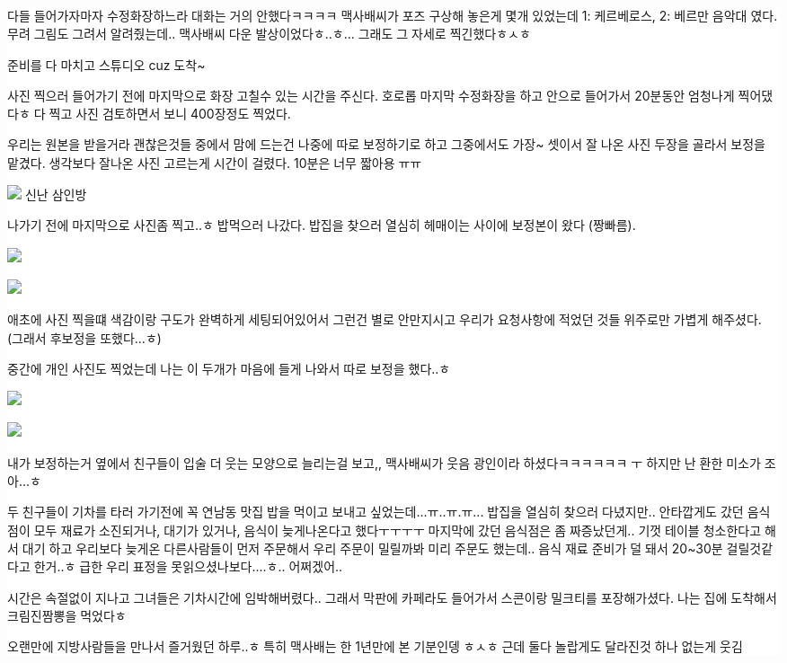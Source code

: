 다들 들어가자마자 수정화장하느라 대화는 거의 안했다ㅋㅋㅋㅋ 맥사배씨가 포즈 구상해 놓은게 몇개 있었는데 1: 케르베로스, 2: 베르만 음악대 였다. 무려 그림도 그려서 알려줬는데.. 맥사배씨 다운 발상이었다ㅎ..ㅎ... 그래도 그 자세로 찍긴했다ㅎㅅㅎ

준비를 다 마치고 스튜디오 cuz 도착\~

사진 찍으러 들어가기 전에 마지막으로 화장 고칠수 있는 시간을 주신다. 호로롭 마지막 수정화장을 하고 안으로 들어가서 20분동안 엄청나게 찍어댔다ㅎ 다 찍고 사진 검토하면서 보니 400장정도 찍었다.

우리는 원본을 받을거라 괜찮은것들 중에서 맘에 드는건 나중에 따로 보정하기로 하고 그중에서도 가장\~ 셋이서 잘 나온 사진 두장을 골라서 보정을 맡겼다. 생각보다 잘나온 사진 고르는게 시간이 걸렸다. 10분은 너무 짧아용 ㅠㅠ

![](https://blog.kakaocdn.net/dn/bvw7Db/btq6DC0ptxv/olNbPteFPz6G3Arm4hobRk/img.jpg)
신난 삼인방

나가기 전에 마지막으로 사진좀 찍고..ㅎ 밥먹으러 나갔다. 밥집을 찾으러 열심히 헤매이는 사이에 보정본이 왔다 (짱빠름).

![](https://blog.kakaocdn.net/dn/dDH4GS/btq6AuWO7wK/uw6VGhQ9p9MTdjN4ei0UmK/img.jpg)

![](https://blog.kakaocdn.net/dn/buUyvo/btq6Jma9SAZ/HmMErniMLwpzsExLn9PtgK/img.jpg)

애초에 사진 찍을떄 색감이랑 구도가 완벽하게 세팅되어있어서 그런건 별로 안만지시고 우리가 요청사항에 적었던 것들 위주로만 가볍게 해주셨다. (그래서 후보정을 또했다...ㅎ)

중간에 개인 사진도 찍었는데 나는 이 두개가 마음에 들게 나와서 따로 보정을 했다..ㅎ

![](https://blog.kakaocdn.net/dn/cCs44O/btq6Bezchuu/CKKHlY2Qs6kLROTDzKK8YK/img.jpg)

![](https://blog.kakaocdn.net/dn/bElppF/btq6z4qlykK/hun18ptVyzKKh7pGi8ZpY1/img.jpg)

내가 보정하는거 옆에서 친구들이 입술 더 웃는 모양으로 늘리는걸 보고,, 맥사배씨가 웃음 광인이라 하셨다ㅋㅋㅋㅋㅋㅋ ㅜ 하지만 난 환한 미소가 조아...ㅎ

두 친구들이 기차를 타러 가기전에 꼭 연남동 맛집 밥을 먹이고 보내고 싶었는데...ㅠ..ㅠ.ㅠ... 밥집을 열심히 찾으러 다녔지만.. 안타깝게도 갔던 음식점이 모두 재료가 소진되거나, 대기가 있거나, 음식이 늦게나온다고 했다ㅜㅜㅜㅜ 마지막에 갔던 음식점은 좀 짜증났던게.. 기껏 테이블 청소한다고 해서 대기 하고 우리보다 늦게온 다른사람들이 먼저 주문해서 우리 주문이 밀릴까봐 미리 주문도 했는데.. 음식 재료 준비가 덜 돼서 20\~30분 걸릴것같다고 한거..ㅎ 급한 우리 표정을 못읽으셨나보다....ㅎ.. 어쩌겠어..

시간은 속절없이 지나고 그녀들은 기차시간에 임박해버렸다.. 그래서 막판에 카페라도 들어가서 스콘이랑 밀크티를 포장해가셨다. 나는 집에 도착해서 크림진짬뽕을 먹었다ㅎ

오랜만에 지방사람들을 만나서 즐거웠던 하루..ㅎ 특히 맥사배는 한 1년만에 본 기분인뎅 ㅎㅅㅎ 근데 둘다 놀랍게도 달라진것 하나 없는게 웃김